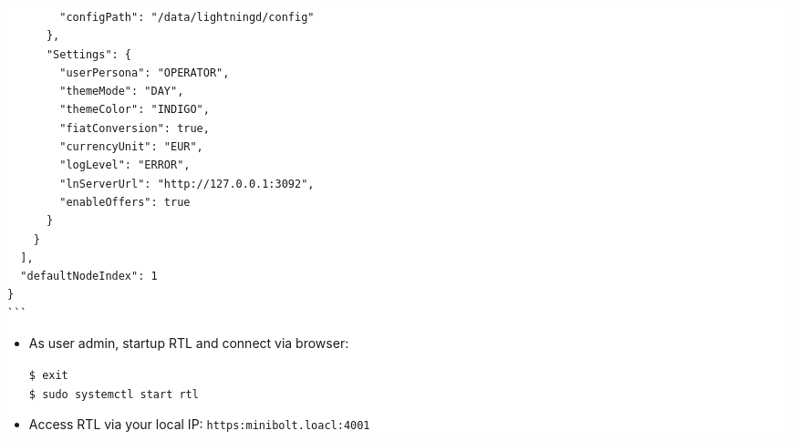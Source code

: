             "configPath": "/data/lightningd/config"
          },
          "Settings": {
            "userPersona": "OPERATOR",
            "themeMode": "DAY",
            "themeColor": "INDIGO",
            "fiatConversion": true,
            "currencyUnit": "EUR",
            "logLevel": "ERROR",
            "lnServerUrl": "http://127.0.0.1:3092",
            "enableOffers": true
          }
        }
      ],
      "defaultNodeIndex": 1
    }
    ```
*   As user admin, startup RTL and connect via browser:

    ```sh
    $ exit
    $ sudo systemctl start rtl
    ```
* Access RTL via your local IP: `https:minibolt.loacl:4001`
